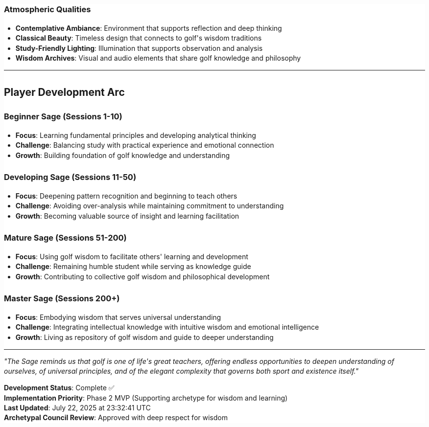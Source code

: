 ### **Atmospheric Qualities**
- **Contemplative Ambiance**: Environment that supports reflection and deep thinking
- **Classical Beauty**: Timeless design that connects to golf's wisdom traditions
- **Study-Friendly Lighting**: Illumination that supports observation and analysis
- **Wisdom Archives**: Visual and audio elements that share golf knowledge and philosophy

---

## Player Development Arc

### **Beginner Sage** (Sessions 1-10)
- **Focus**: Learning fundamental principles and developing analytical thinking
- **Challenge**: Balancing study with practical experience and emotional connection
- **Growth**: Building foundation of golf knowledge and understanding

### **Developing Sage** (Sessions 11-50)
- **Focus**: Deepening pattern recognition and beginning to teach others
- **Challenge**: Avoiding over-analysis while maintaining commitment to understanding
- **Growth**: Becoming valuable source of insight and learning facilitation

### **Mature Sage** (Sessions 51-200)
- **Focus**: Using golf wisdom to facilitate others' learning and development
- **Challenge**: Remaining humble student while serving as knowledge guide
- **Growth**: Contributing to collective golf wisdom and philosophical development

### **Master Sage** (Sessions 200+)
- **Focus**: Embodying wisdom that serves universal understanding
- **Challenge**: Integrating intellectual knowledge with intuitive wisdom and emotional intelligence
- **Growth**: Living as repository of golf wisdom and guide to deeper understanding

---

*"The Sage reminds us that golf is one of life's great teachers, offering endless opportunities to deepen understanding of ourselves, of universal principles, and of the elegant complexity that governs both sport and existence itself."*

**Development Status**: Complete ✅  
**Implementation Priority**: Phase 2 MVP (Supporting archetype for wisdom and learning)  
**Last Updated**: July 22, 2025 at 23:32:41 UTC  
**Archetypal Council Review**: Approved with deep respect for wisdom

